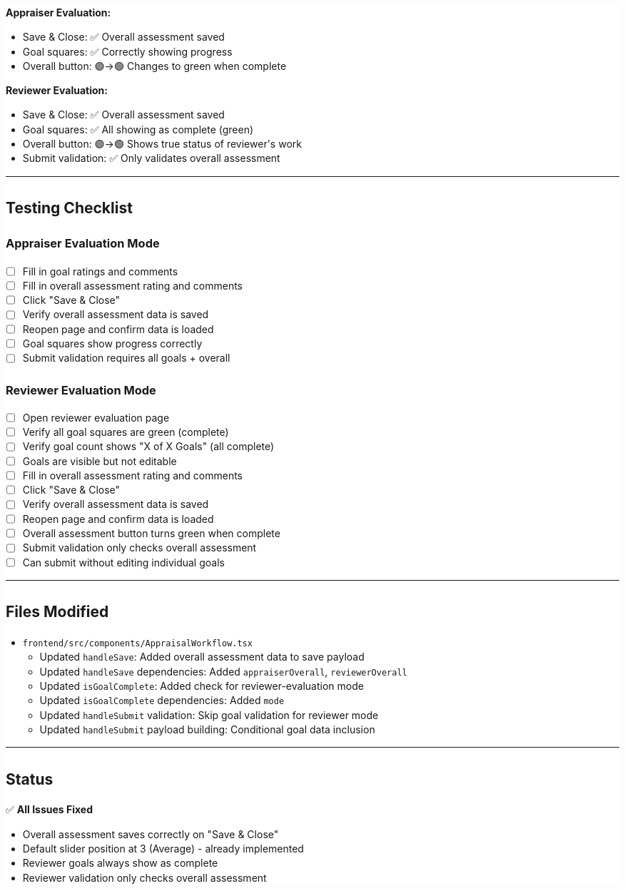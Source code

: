 **Appraiser Evaluation:**

- Save & Close: ✅ Overall assessment saved
- Goal squares: ✅ Correctly showing progress
- Overall button: 🟣→🟢 Changes to green when complete

**Reviewer Evaluation:**

- Save & Close: ✅ Overall assessment saved
- Goal squares: ✅ All showing as complete (green)
- Overall button: 🟣→🟢 Shows true status of reviewer's work
- Submit validation: ✅ Only validates overall assessment

---

## Testing Checklist

### Appraiser Evaluation Mode

- [ ] Fill in goal ratings and comments
- [ ] Fill in overall assessment rating and comments
- [ ] Click "Save & Close"
- [ ] Verify overall assessment data is saved
- [ ] Reopen page and confirm data is loaded
- [ ] Goal squares show progress correctly
- [ ] Submit validation requires all goals + overall

### Reviewer Evaluation Mode

- [ ] Open reviewer evaluation page
- [ ] Verify all goal squares are green (complete)
- [ ] Verify goal count shows "X of X Goals" (all complete)
- [ ] Goals are visible but not editable
- [ ] Fill in overall assessment rating and comments
- [ ] Click "Save & Close"
- [ ] Verify overall assessment data is saved
- [ ] Reopen page and confirm data is loaded
- [ ] Overall assessment button turns green when complete
- [ ] Submit validation only checks overall assessment
- [ ] Can submit without editing individual goals

---

## Files Modified

- `frontend/src/components/AppraisalWorkflow.tsx`
  - Updated `handleSave`: Added overall assessment data to save payload
  - Updated `handleSave` dependencies: Added `appraiserOverall`, `reviewerOverall`
  - Updated `isGoalComplete`: Added check for reviewer-evaluation mode
  - Updated `isGoalComplete` dependencies: Added `mode`
  - Updated `handleSubmit` validation: Skip goal validation for reviewer mode
  - Updated `handleSubmit` payload building: Conditional goal data inclusion

---

## Status

✅ **All Issues Fixed**

- Overall assessment saves correctly on "Save & Close"
- Default slider position at 3 (Average) - already implemented
- Reviewer goals always show as complete
- Reviewer validation only checks overall assessment
